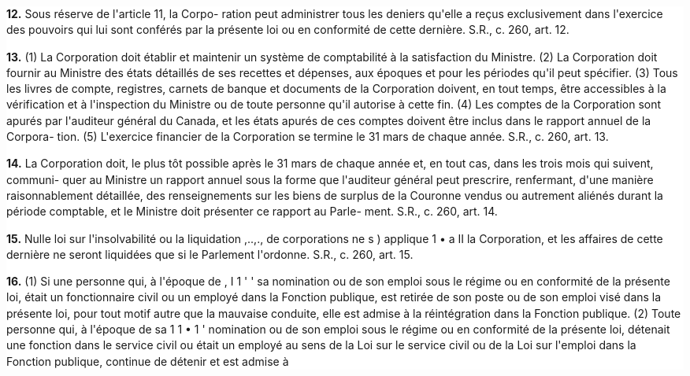 **12.** Sous réserve de l'article 11, la Corpo-
ration peut administrer tous les deniers qu'elle
a reçus exclusivement dans l'exercice des
pouvoirs qui lui sont conférés par la présente
loi ou en conformité de cette dernière. S.R.,
c. 260, art. 12.

**13.** (1) La Corporation doit établir et
maintenir un système de comptabilité à la
satisfaction du Ministre.
(2) La Corporation doit fournir au Ministre
des états détaillés de ses recettes et dépenses,
aux époques et pour les périodes qu'il peut
spécifier.
(3) Tous les livres de compte, registres,
carnets de banque et documents de la
Corporation doivent, en tout temps, être
accessibles à la vérification et à l'inspection
du Ministre ou de toute personne qu'il autorise
à cette fin.
(4) Les comptes de la Corporation sont
apurés par l'auditeur général du Canada, et
les états apurés de ces comptes doivent être
inclus dans le rapport annuel de la Corpora-
tion.
(5) L'exercice financier de la Corporation
se termine le 31 mars de chaque année. S.R.,
c. 260, art. 13.

**14.** La Corporation doit, le plus tôt possible
après le 31 mars de chaque année et, en tout
cas, dans les trois mois qui suivent, communi-
quer au Ministre un rapport annuel sous la
forme que l'auditeur général peut prescrire,
renfermant, d'une manière raisonnablement
détaillée, des renseignements sur les biens de
surplus de la Couronne vendus ou autrement
aliénés durant la période comptable, et le
Ministre doit présenter ce rapport au Parle-
ment. S.R., c. 260, art. 14.

**15.** Nulle loi sur l'insolvabilité ou la
liquidation ,..,., de corporations ne s ) applique 1 • a II la
Corporation, et les affaires de cette dernière
ne seront liquidées que si le Parlement
l'ordonne. S.R., c. 260, art. 15.

**16.** (1) Si une personne qui, à l'époque de
, I 1 ' '
sa nomination ou de son emploi sous le régime
ou en conformité de la présente loi, était un
fonctionnaire civil ou un employé dans la
Fonction publique, est retirée de son poste ou
de son emploi visé dans la présente loi, pour
tout motif autre que la mauvaise conduite,
elle est admise à la réintégration dans la
Fonction publique.
(2) Toute personne qui, à l'époque de sa
1 1 • 1 '
nomination ou de son emploi sous le régime
ou en conformité de la présente loi, détenait
une fonction dans le service civil ou était un
employé au sens de la Loi sur le service civil
ou de la Loi sur l'emploi dans la Fonction
publique, continue de détenir et est admise à